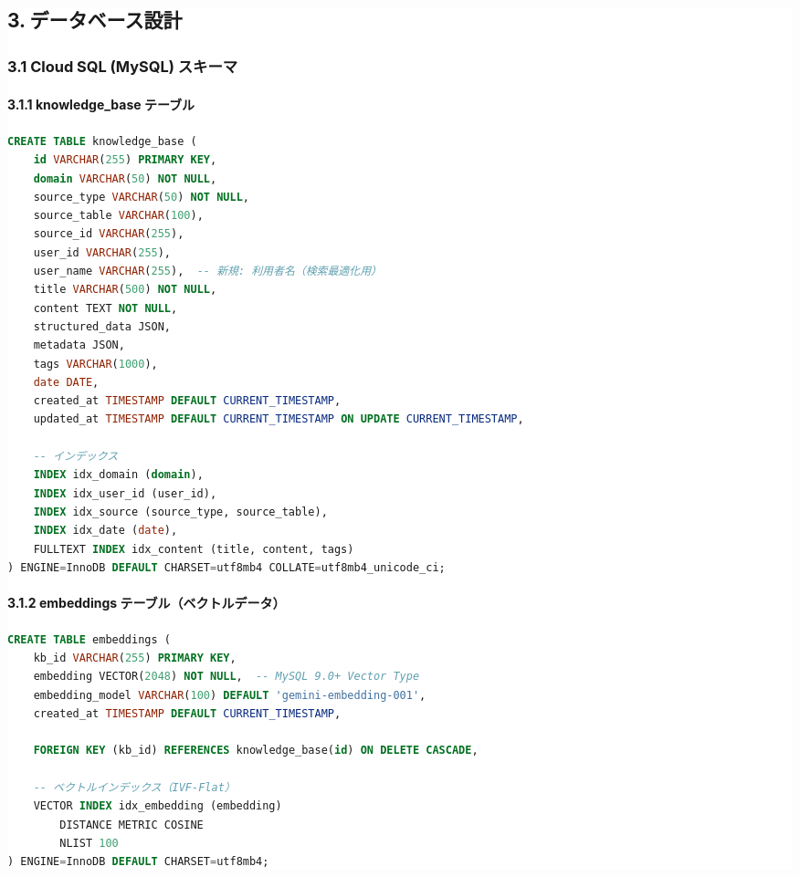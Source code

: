 
## 3. データベース設計

### 3.1 Cloud SQL (MySQL) スキーマ

#### 3.1.1 knowledge_base テーブル

```sql
CREATE TABLE knowledge_base (
    id VARCHAR(255) PRIMARY KEY,
    domain VARCHAR(50) NOT NULL,
    source_type VARCHAR(50) NOT NULL,
    source_table VARCHAR(100),
    source_id VARCHAR(255),
    user_id VARCHAR(255),
    user_name VARCHAR(255),  -- 新規: 利用者名（検索最適化用）
    title VARCHAR(500) NOT NULL,
    content TEXT NOT NULL,
    structured_data JSON,
    metadata JSON,
    tags VARCHAR(1000),
    date DATE,
    created_at TIMESTAMP DEFAULT CURRENT_TIMESTAMP,
    updated_at TIMESTAMP DEFAULT CURRENT_TIMESTAMP ON UPDATE CURRENT_TIMESTAMP,

    -- インデックス
    INDEX idx_domain (domain),
    INDEX idx_user_id (user_id),
    INDEX idx_source (source_type, source_table),
    INDEX idx_date (date),
    FULLTEXT INDEX idx_content (title, content, tags)
) ENGINE=InnoDB DEFAULT CHARSET=utf8mb4 COLLATE=utf8mb4_unicode_ci;
```

#### 3.1.2 embeddings テーブル（ベクトルデータ）

```sql
CREATE TABLE embeddings (
    kb_id VARCHAR(255) PRIMARY KEY,
    embedding VECTOR(2048) NOT NULL,  -- MySQL 9.0+ Vector Type
    embedding_model VARCHAR(100) DEFAULT 'gemini-embedding-001',
    created_at TIMESTAMP DEFAULT CURRENT_TIMESTAMP,

    FOREIGN KEY (kb_id) REFERENCES knowledge_base(id) ON DELETE CASCADE,

    -- ベクトルインデックス（IVF-Flat）
    VECTOR INDEX idx_embedding (embedding)
        DISTANCE METRIC COSINE
        NLIST 100
) ENGINE=InnoDB DEFAULT CHARSET=utf8mb4;
```
